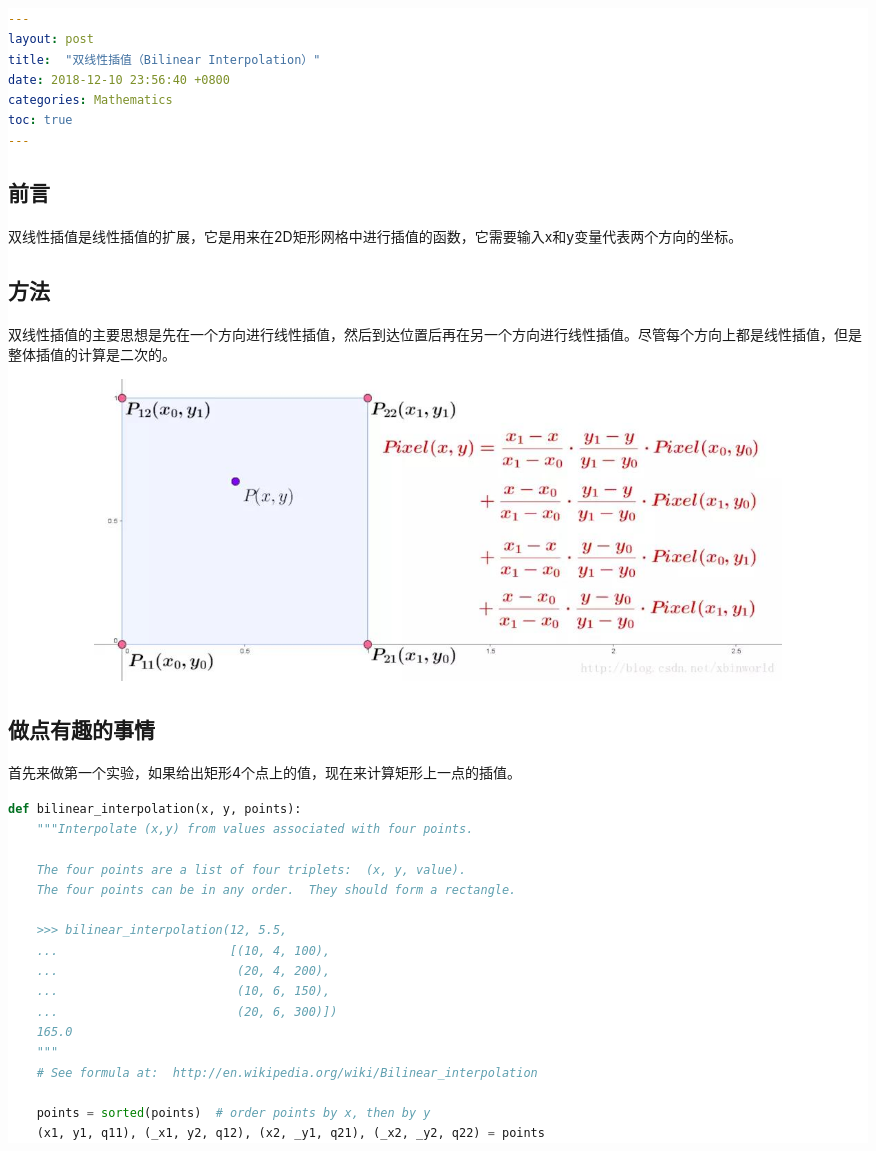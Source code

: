 ```yaml
---
layout: post
title:  "双线性插值（Bilinear Interpolation）"
date: 2018-12-10 23:56:40 +0800
categories: Mathematics
toc: true
---
```


## 前言
双线性插值是线性插值的扩展，它是用来在2D矩形网格中进行插值的函数，它需要输入x和y变量代表两个方向的坐标。

## 方法

双线性插值的主要思想是先在一个方向进行线性插值，然后到达位置后再在另一个方向进行线性插值。尽管每个方向上都是线性插值，但是整体插值的计算是二次的。

<div style="text-align:center">
<img src="/assets/bilinear/bilinear.jpg" style="width:80%"/>
</div>

## 做点有趣的事情

首先来做第一个实验，如果给出矩形4个点上的值，现在来计算矩形上一点的插值。

```python
def bilinear_interpolation(x, y, points):
    """Interpolate (x,y) from values associated with four points.

    The four points are a list of four triplets:  (x, y, value).
    The four points can be in any order.  They should form a rectangle.

    >>> bilinear_interpolation(12, 5.5,
    ...                        [(10, 4, 100),
    ...                         (20, 4, 200),
    ...                         (10, 6, 150),
    ...                         (20, 6, 300)])
    165.0
    """
    # See formula at:  http://en.wikipedia.org/wiki/Bilinear_interpolation

    points = sorted(points)  # order points by x, then by y
    (x1, y1, q11), (_x1, y2, q12), (x2, _y1, q21), (_x2, _y2, q22) = points

```
